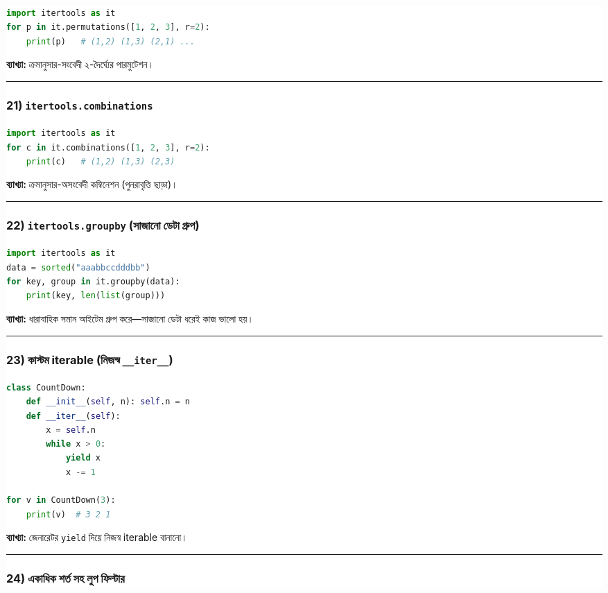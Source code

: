 ```python
import itertools as it
for p in it.permutations([1, 2, 3], r=2):
    print(p)   # (1,2) (1,3) (2,1) ...
```

**ব্যাখ্যা:** ক্রমানুসার-সংবেদী ২-দৈর্ঘ্যের পারমুটেশন।

---

### 21) `itertools.combinations`

```python
import itertools as it
for c in it.combinations([1, 2, 3], r=2):
    print(c)   # (1,2) (1,3) (2,3)
```

**ব্যাখ্যা:** ক্রমানুসার-অসংবেদী কম্বিনেশন (পুনরাবৃত্তি ছাড়া)।

---

### 22) `itertools.groupby` (সাজানো ডেটা গ্রুপ)

```python
import itertools as it
data = sorted("aaabbccdddbb")
for key, group in it.groupby(data):
    print(key, len(list(group)))
```

**ব্যাখ্যা:** ধারাবাহিক সমান আইটেম গ্রুপ করে—সাজানো ডেটা ধরেই কাজ ভালো হয়।

---

### 23) কাস্টম iterable (নিজস্ব `__iter__`)

```python
class CountDown:
    def __init__(self, n): self.n = n
    def __iter__(self):
        x = self.n
        while x > 0:
            yield x
            x -= 1

for v in CountDown(3):
    print(v)  # 3 2 1
```

**ব্যাখ্যা:** জেনারেটর `yield` দিয়ে নিজস্ব iterable বানানো।

---

### 24) একাধিক শর্ত সহ লুপ ফিল্টার
